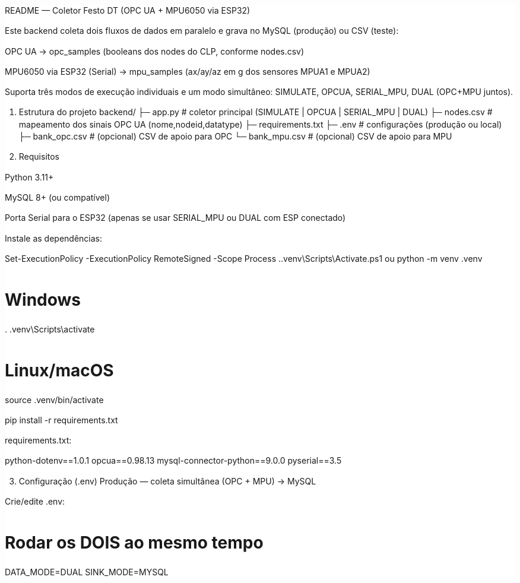 README — Coletor Festo DT (OPC UA + MPU6050 via ESP32)

Este backend coleta dois fluxos de dados em paralelo e grava no MySQL (produção) ou CSV (teste):

OPC UA → opc_samples (booleans dos nodes do CLP, conforme nodes.csv)

MPU6050 via ESP32 (Serial) → mpu_samples (ax/ay/az em g dos sensores MPUA1 e MPUA2)

Suporta três modos de execução individuais e um modo simultâneo:
SIMULATE, OPCUA, SERIAL_MPU, DUAL (OPC+MPU juntos).

1) Estrutura do projeto
backend/
├─ app.py                   # coletor principal (SIMULATE | OPCUA | SERIAL_MPU | DUAL)
├─ nodes.csv                # mapeamento dos sinais OPC UA (nome,nodeid,datatype)
├─ requirements.txt
├─ .env                     # configurações (produção ou local)
├─ bank_opc.csv             # (opcional) CSV de apoio para OPC
└─ bank_mpu.csv             # (opcional) CSV de apoio para MPU

2) Requisitos

Python 3.11+

MySQL 8+ (ou compatível)

Porta Serial para o ESP32 (apenas se usar SERIAL_MPU ou DUAL com ESP conectado)

Instale as dependências:

Set-ExecutionPolicy -ExecutionPolicy RemoteSigned -Scope Process
.\.venv\Scripts\Activate.ps1
ou
python -m venv .venv
# Windows
. .venv\Scripts\activate
# Linux/macOS
source .venv/bin/activate

pip install -r requirements.txt


requirements.txt:

python-dotenv==1.0.1
opcua==0.98.13
mysql-connector-python==9.0.0
pyserial==3.5

3) Configuração (.env)
Produção — coleta simultânea (OPC + MPU) → MySQL

Crie/edite .env:

# Rodar os DOIS ao mesmo tempo
DATA_MODE=DUAL
SINK_MODE=MYSQL
